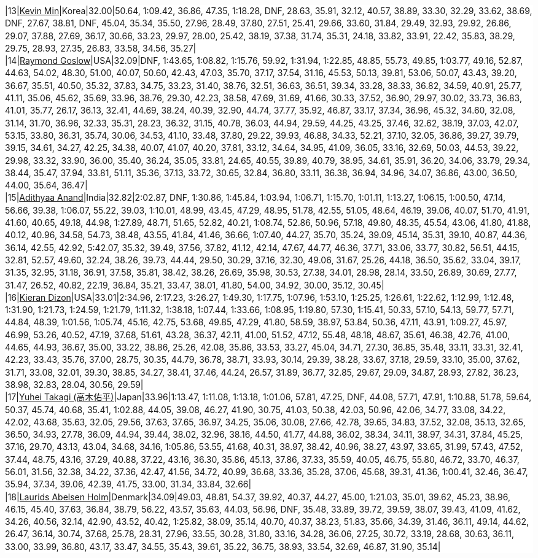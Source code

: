|13|[Kevin Min](https://www.worldcubeassociation.org/persons/2015MINK04)|Korea|32.00|50.64, 1:09.42, 36.86, 47.35, 1:18.28, DNF, 28.63, 35.91, 32.12, 40.57, 38.89, 33.30, 32.29, 33.62, 38.69, DNF, 27.67, 38.81, DNF, 45.04, 35.34, 35.50, 27.96, 28.49, 37.80, 27.51, 25.41, 29.66, 33.60, 31.84, 29.49, 32.93, 29.92, 26.86, 29.07, 37.88, 27.69, 36.17, 30.66, 33.23, 29.97, 28.00, 25.42, 38.19, 37.38, 31.74, 35.31, 24.18, 33.82, 33.91, 22.42, 35.83, 38.29, 29.75, 28.93, 27.35, 26.83, 33.58, 34.56, 35.27|  
|14|[Raymond Goslow](https://www.worldcubeassociation.org/persons/2014GOSL01)|USA|32.09|DNF, 1:43.65, 1:08.82, 1:15.76, 59.92, 1:31.94, 1:22.85, 48.85, 55.73, 49.85, 1:03.77, 49.16, 52.87, 44.63, 54.02, 48.30, 51.00, 40.07, 50.60, 42.43, 47.03, 35.70, 37.17, 37.54, 31.16, 45.53, 50.13, 39.81, 53.06, 50.07, 43.43, 39.20, 36.67, 35.51, 40.50, 35.32, 37.83, 34.75, 33.23, 31.40, 38.76, 32.51, 36.63, 36.51, 39.34, 33.28, 38.33, 36.82, 34.59, 40.91, 25.77, 41.11, 35.06, 45.62, 35.69, 33.96, 38.76, 29.30, 42.23, 38.58, 47.69, 31.69, 41.66, 30.33, 37.52, 36.90, 29.97, 30.02, 33.73, 36.83, 41.01, 35.77, 26.17, 36.13, 32.41, 44.69, 38.24, 40.39, 32.90, 44.74, 37.77, 35.92, 46.87, 33.17, 37.34, 36.96, 45.32, 34.60, 32.08, 31.14, 31.70, 36.96, 32.33, 35.31, 28.23, 36.32, 31.15, 40.78, 36.03, 44.94, 29.59, 44.25, 43.25, 37.46, 32.62, 38.19, 37.03, 42.07, 53.15, 33.80, 36.31, 35.74, 30.06, 34.53, 41.10, 33.48, 37.80, 29.22, 39.93, 46.88, 34.33, 52.21, 37.10, 32.05, 36.86, 39.27, 39.79, 39.15, 34.61, 34.27, 42.25, 34.38, 40.07, 41.07, 40.20, 37.81, 33.12, 34.64, 34.95, 41.09, 36.05, 33.16, 32.69, 50.03, 44.53, 39.22, 29.98, 33.32, 33.90, 36.00, 35.40, 36.24, 35.05, 33.81, 24.65, 40.55, 39.89, 40.79, 38.95, 34.61, 35.91, 36.20, 34.06, 33.79, 29.34, 38.44, 35.47, 37.94, 33.81, 51.11, 35.36, 37.13, 33.72, 30.65, 32.84, 36.80, 33.11, 36.38, 36.94, 34.96, 34.07, 36.86, 43.00, 36.50, 44.00, 35.64, 36.47|  
|15|[Adithyaa Anand](https://www.worldcubeassociation.org/persons/2013ANAN03)|India|32.82|2:02.87, DNF, 1:30.86, 1:45.84, 1:03.94, 1:06.71, 1:15.70, 1:01.11, 1:13.27, 1:06.15, 1:00.50, 47.14, 56.66, 39.38, 1:06.07, 55.22, 39.03, 1:10.01, 48.99, 43.45, 47.29, 48.95, 51.78, 42.55, 51.05, 48.64, 46.19, 39.06, 40.07, 51.70, 41.91, 41.60, 40.65, 49.18, 44.98, 1:27.89, 48.71, 51.65, 52.82, 40.21, 1:08.74, 52.86, 50.96, 57.18, 49.80, 48.35, 45.54, 43.06, 41.80, 41.88, 40.12, 40.96, 34.58, 54.73, 38.48, 43.55, 41.84, 41.46, 36.66, 1:07.40, 44.27, 35.70, 35.24, 39.09, 45.14, 35.31, 39.10, 40.87, 44.36, 36.14, 42.55, 42.92, 5:42.07, 35.32, 39.49, 37.56, 37.82, 41.12, 42.14, 47.67, 44.77, 46.36, 37.71, 33.06, 33.77, 30.82, 56.51, 44.15, 32.81, 52.57, 49.60, 32.24, 38.26, 39.73, 44.44, 29.50, 30.29, 37.16, 32.30, 49.06, 31.67, 25.26, 44.18, 36.50, 35.62, 33.04, 39.17, 31.35, 32.95, 31.18, 36.91, 37.58, 35.81, 38.42, 38.26, 26.69, 35.98, 30.53, 27.38, 34.01, 28.98, 28.14, 33.50, 26.89, 30.69, 27.77, 31.47, 26.52, 40.82, 22.19, 36.84, 35.21, 33.47, 38.01, 41.80, 54.00, 34.92, 30.00, 35.12, 30.45|  
|16|[Kieran Dizon](https://www.worldcubeassociation.org/persons/2015DIZO02)|USA|33.01|2:34.96, 2:17.23, 3:26.27, 1:49.30, 1:17.75, 1:07.96, 1:53.10, 1:25.25, 1:26.61, 1:22.62, 1:12.99, 1:12.48, 1:31.90, 1:21.73, 1:24.59, 1:21.79, 1:11.32, 1:38.18, 1:07.44, 1:33.66, 1:08.95, 1:19.80, 57.30, 1:15.41, 50.33, 57.10, 54.13, 59.77, 57.71, 44.84, 48.39, 1:01.56, 1:05.74, 45.16, 42.75, 53.68, 49.85, 47.29, 41.80, 58.59, 38.97, 53.84, 50.36, 47.11, 43.91, 1:09.27, 45.97, 46.99, 53.26, 40.52, 47.19, 37.68, 51.61, 43.28, 36.37, 42.11, 41.00, 51.52, 47.12, 55.48, 48.18, 48.67, 35.61, 46.38, 42.76, 41.00, 44.65, 44.93, 36.67, 35.00, 33.22, 38.86, 25.26, 42.08, 35.86, 33.53, 33.27, 45.04, 34.71, 27.30, 36.85, 35.48, 33.11, 33.31, 32.41, 42.23, 33.43, 35.76, 37.00, 28.75, 30.35, 44.79, 36.78, 38.71, 33.93, 30.14, 29.39, 38.28, 33.67, 37.18, 29.59, 33.10, 35.00, 37.62, 31.71, 33.08, 32.01, 39.30, 38.85, 34.27, 38.41, 37.46, 44.24, 26.57, 31.89, 36.77, 32.85, 29.67, 29.09, 34.87, 28.93, 27.82, 36.23, 38.98, 32.83, 28.04, 30.56, 29.59|  
|17|[Yuhei Takagi (高木佑平)](https://www.worldcubeassociation.org/persons/2008TAKA01)|Japan|33.96|1:13.47, 1:11.08, 1:13.18, 1:01.06, 57.81, 47.25, DNF, 44.08, 57.71, 47.91, 1:10.88, 51.78, 59.64, 50.37, 45.74, 40.68, 35.41, 1:02.88, 44.05, 39.08, 46.27, 41.90, 30.75, 41.03, 50.38, 42.03, 50.96, 42.06, 34.77, 33.08, 34.22, 42.02, 43.68, 35.63, 32.05, 29.56, 37.63, 37.65, 36.97, 34.25, 35.06, 30.08, 27.66, 42.78, 39.65, 34.83, 37.52, 32.08, 35.13, 32.65, 36.50, 34.93, 27.78, 36.09, 44.94, 39.44, 38.02, 32.96, 38.16, 44.50, 41.77, 44.88, 36.02, 38.34, 34.11, 38.97, 34.31, 37.84, 45.25, 37.16, 29.70, 43.13, 43.04, 34.68, 34.16, 1:05.86, 53.55, 41.68, 40.31, 38.97, 38.42, 40.96, 38.27, 43.97, 33.65, 31.99, 57.43, 47.52, 37.44, 48.75, 43.16, 37.29, 40.88, 37.22, 43.16, 36.30, 35.86, 45.13, 37.86, 37.33, 35.59, 40.05, 46.75, 55.80, 46.72, 33.70, 46.37, 56.01, 31.56, 32.38, 34.22, 37.36, 42.47, 41.56, 34.72, 40.99, 36.68, 33.36, 35.28, 37.06, 45.68, 39.31, 41.36, 1:00.41, 32.46, 36.47, 35.94, 37.34, 39.06, 42.39, 41.75, 33.00, 31.34, 33.84, 32.66|  
|18|[Laurids Abelsen Holm](https://www.worldcubeassociation.org/persons/2016HOLM04)|Denmark|34.09|49.03, 48.81, 54.37, 39.92, 40.37, 44.27, 45.00, 1:21.03, 35.01, 39.62, 45.23, 38.96, 46.15, 45.40, 37.63, 36.84, 38.79, 56.22, 43.57, 35.63, 44.03, 56.96, DNF, 35.48, 33.89, 39.72, 39.59, 38.07, 39.43, 41.09, 41.62, 34.26, 40.56, 32.14, 42.90, 43.52, 40.42, 1:25.82, 38.09, 35.14, 40.70, 40.37, 38.23, 51.83, 35.66, 34.39, 31.46, 36.11, 49.14, 44.62, 26.47, 36.14, 30.74, 37.68, 25.78, 28.31, 27.96, 33.55, 30.28, 31.80, 33.16, 34.28, 36.06, 27.25, 30.72, 33.19, 28.68, 30.63, 36.11, 33.00, 33.99, 36.80, 43.17, 33.47, 34.55, 35.43, 39.61, 35.22, 36.75, 38.93, 33.54, 32.69, 46.87, 31.90, 35.14|  